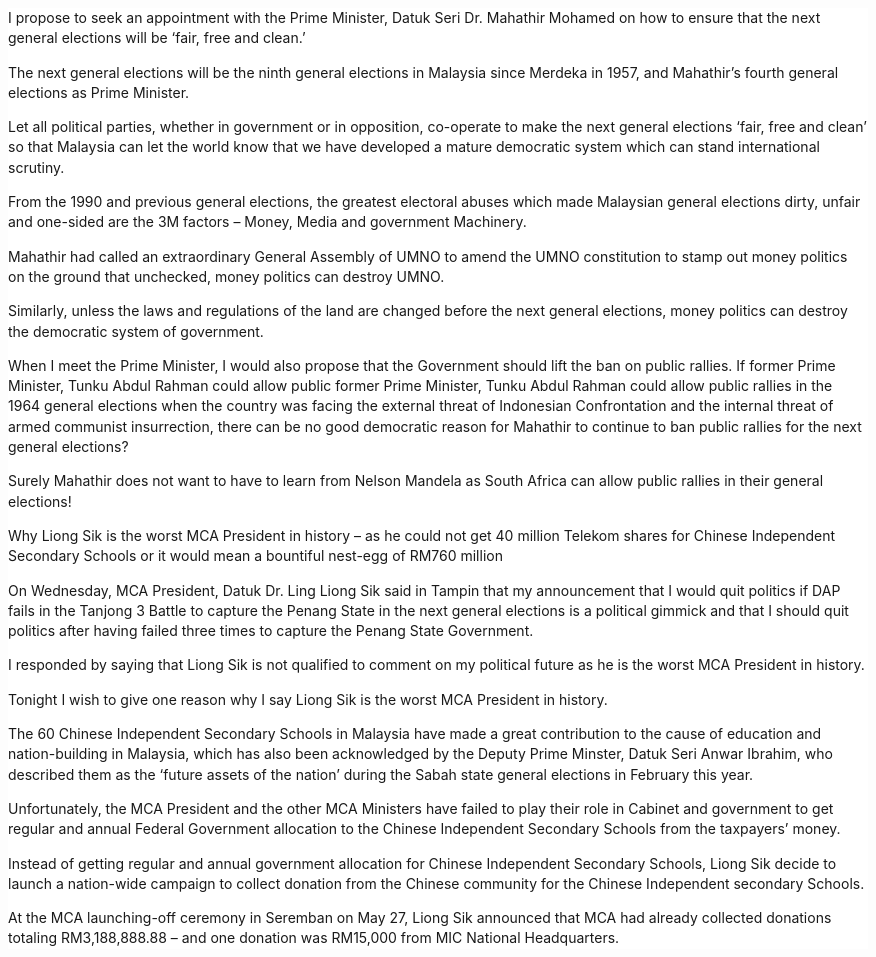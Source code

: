 I propose to seek an appointment with the Prime Minister, Datuk Seri Dr. Mahathir Mohamed on how to ensure that the next general elections will be ‘fair, free and clean.’

The next general elections will be the ninth general elections in Malaysia since Merdeka in 1957, and Mahathir’s fourth general elections as Prime Minister.

Let all political parties, whether in government or in opposition, co-operate to make the next general elections ‘fair, free and clean’ so that Malaysia can let the world know that we have developed a mature democratic system which can stand international scrutiny.

From the 1990 and previous general elections, the greatest electoral abuses which made Malaysian general elections dirty, unfair and one-sided are the 3M factors – Money, Media and government Machinery.

Mahathir had called an extraordinary General Assembly of UMNO to amend the UMNO constitution to stamp out money politics on the ground that unchecked, money politics can destroy UMNO.

Similarly, unless the laws and regulations of the land are changed before the next general elections, money politics can destroy the democratic system of government.

When I meet the Prime Minister, I would also propose that the Government should lift the ban on public rallies. If former Prime Minister, Tunku Abdul Rahman could allow public former Prime Minister, Tunku Abdul Rahman could allow public rallies in the 1964 general elections when the country was facing the external threat of Indonesian Confrontation and the internal threat of armed communist insurrection, there can be no good democratic reason for Mahathir to continue to ban public rallies for the next general elections?

Surely Mahathir does not want to have to learn from Nelson Mandela as South Africa can allow public rallies in their general elections!

Why Liong Sik is the worst MCA President in history – as he could not get 40 million Telekom shares for Chinese Independent Secondary Schools or it would mean a bountiful nest-egg of RM760 million

On Wednesday, MCA President, Datuk Dr. Ling Liong Sik said in Tampin that my announcement that I  would quit politics if DAP fails in the Tanjong 3 Battle to capture the Penang State in the next general elections is a political gimmick and that I should quit politics after having failed three times to capture the Penang State Government.

I responded by saying that Liong Sik is not qualified to comment on my political future as he is the worst MCA President in history.

Tonight I wish to give one reason why I say Liong Sik is the worst MCA President in history.

The 60 Chinese Independent Secondary Schools in Malaysia have made a great contribution to the cause of education and nation-building in Malaysia, which has also been acknowledged by the Deputy Prime Minster, Datuk Seri Anwar Ibrahim, who described them as the ‘future assets of the nation’ during the Sabah state general elections in February this year.

Unfortunately, the MCA President and the other MCA Ministers have failed to play their role in Cabinet and government to get regular and annual Federal Government allocation to the Chinese Independent Secondary Schools from the taxpayers’ money.

Instead of getting regular and annual government allocation for Chinese Independent Secondary Schools, Liong Sik decide to launch a nation-wide campaign to collect donation from the Chinese community for the Chinese Independent secondary Schools.

At the MCA launching-off ceremony in Seremban on May 27, Liong Sik announced that MCA had already collected donations totaling RM3,188,888.88 – and one donation was RM15,000 from MIC National Headquarters.
